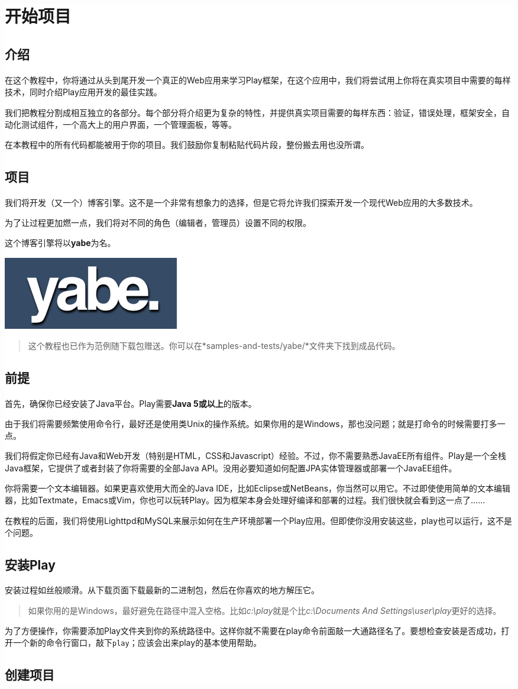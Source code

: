 # 开始项目

## 介绍

在这个教程中，你将通过从头到尾开发一个真正的Web应用来学习Play框架，在这个应用中，我们将尝试用上你将在真实项目中需要的每样技术，同时介绍Play应用开发的最佳实践。

我们把教程分割成相互独立的各部分。每个部分将介绍更为复杂的特性，并提供真实项目需要的每样东西：验证，错误处理，框架安全，自动化测试组件，一个高大上的用户界面，一个管理面板，等等。

在本教程中的所有代码都能被用于你的项目。我们鼓励你复制粘贴代码片段，整份搬去用也没所谓。

## 项目

我们将开发（又一个）博客引擎。这不是一个非常有想象力的选择，但是它将允许我们探索开发一个现代Web应用的大多数技术。

为了让过程更加燃一点，我们将对不同的角色（编辑者，管理员）设置不同的权限。

这个博客引擎将以**yabe**为名。

![yabe](image/guide1-0.png)

>这个教程也已作为范例随下载包赠送。你可以在*samples-and-tests/yabe/*文件夹下找到成品代码。

## 前提

首先，确保你已经安装了Java平台。Play需要**Java 5或以上**的版本。

由于我们将需要频繁使用命令行，最好还是使用类Unix的操作系统。如果你用的是Windows，那也没问题；就是打命令的时候需要打多一点。

我们将假定你已经有Java和Web开发（特别是HTML，CSS和Javascript）经验。不过，你不需要熟悉JavaEE所有组件。Play是一个全栈Java框架，它提供了或者封装了你将需要的全部Java API。没用必要知道如何配置JPA实体管理器或部署一个JavaEE组件。

你将需要一个文本编辑器。如果更喜欢使用大而全的Java IDE，比如Eclipse或NetBeans，你当然可以用它。不过即使使用简单的文本编辑器，比如Textmate，Emacs或Vim，你也可以玩转Play。因为框架本身会处理好编译和部署的过程。我们很快就会看到这一点了……

在教程的后面，我们将使用Lighttpd和MySQL来展示如何在生产环境部署一个Play应用。但即使你没用安装这些，play也可以运行，这不是个问题。

## 安装Play

安装过程如丝般顺滑。从下载页面下载最新的二进制包，然后在你喜欢的地方解压它。

>如果你用的是Windows，最好避免在路径中混入空格。比如*c:\play*就是个比*c:\Documents And Settings\user\play*更好的选择。

为了方便操作，你需要添加Play文件夹到你的系统路径中。这样你就不需要在play命令前面敲一大通路径名了。要想检查安装是否成功，打开一个新的命令行窗口，敲下`play`；应该会出来play的基本使用帮助。

## 创建项目
